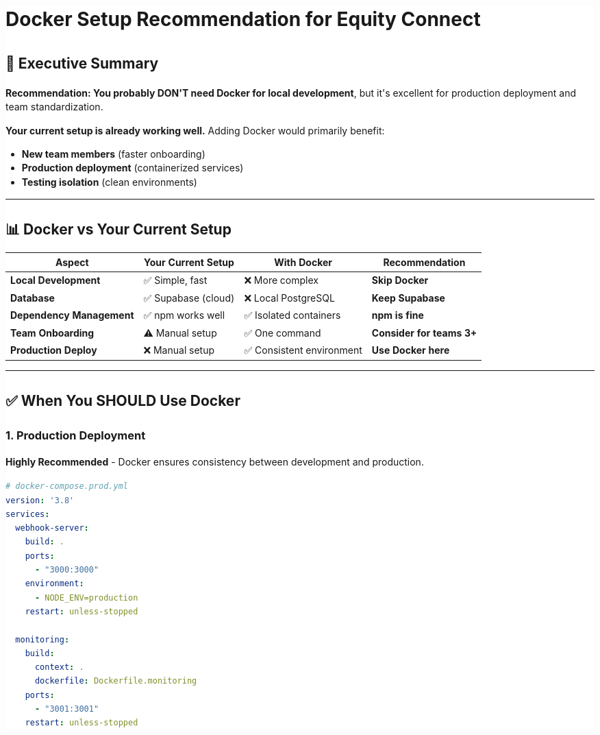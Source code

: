 # Docker Setup Recommendation for Equity Connect

## 🎯 Executive Summary

**Recommendation: You probably DON'T need Docker for local development**, but it's excellent for production deployment and team standardization.

**Your current setup is already working well.** Adding Docker would primarily benefit:
- **New team members** (faster onboarding)
- **Production deployment** (containerized services)
- **Testing isolation** (clean environments)

---

## 📊 Docker vs Your Current Setup

| Aspect | Your Current Setup | With Docker | Recommendation |
|--------|-------------------|-------------|----------------|
| **Local Development** | ✅ Simple, fast | ❌ More complex | **Skip Docker** |
| **Database** | ✅ Supabase (cloud) | ❌ Local PostgreSQL | **Keep Supabase** |
| **Dependency Management** | ✅ npm works well | ✅ Isolated containers | **npm is fine** |
| **Team Onboarding** | ⚠️ Manual setup | ✅ One command | **Consider for teams 3+** |
| **Production Deploy** | ❌ Manual setup | ✅ Consistent environment | **Use Docker here** |

---

## ✅ When You SHOULD Use Docker

### 1. **Production Deployment**
**Highly Recommended** - Docker ensures consistency between development and production.

```yaml
# docker-compose.prod.yml
version: '3.8'
services:
  webhook-server:
    build: .
    ports:
      - "3000:3000"
    environment:
      - NODE_ENV=production
    restart: unless-stopped
    
  monitoring:
    build: 
      context: .
      dockerfile: Dockerfile.monitoring
    ports:
      - "3001:3001"
    restart: unless-stopped
```
